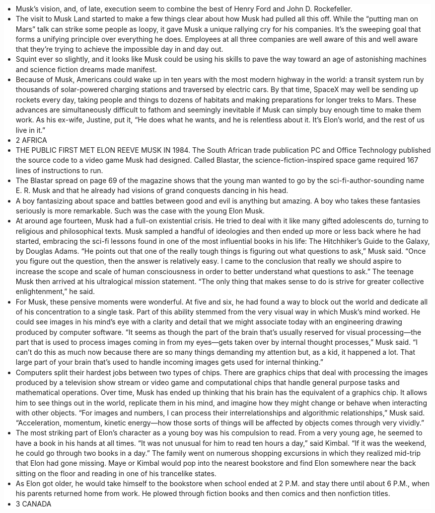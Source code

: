 - Musk’s vision, and, of late, execution seem to combine the best of Henry Ford and John D. Rockefeller.
- The visit to Musk Land started to make a few things clear about how Musk had pulled all this off. While the “putting man on Mars” talk can strike some people as loopy, it gave Musk a unique rallying cry for his companies. It’s the sweeping goal that forms a unifying principle over everything he does. Employees at all three companies are well aware of this and well aware that they’re trying to achieve the impossible day in and day out.
- Squint ever so slightly, and it looks like Musk could be using his skills to pave the way toward an age of astonishing machines and science fiction dreams made manifest.
- Because of Musk, Americans could wake up in ten years with the most modern highway in the world: a transit system run by thousands of solar-powered charging stations and traversed by electric cars. By that time, SpaceX may well be sending up rockets every day, taking people and things to dozens of habitats and making preparations for longer treks to Mars. These advances are simultaneously difficult to fathom and seemingly inevitable if Musk can simply buy enough time to make them work. As his ex-wife, Justine, put it, “He does what he wants, and he is relentless about it. It’s Elon’s world, and the rest of us live in it.”
- 2 AFRICA
- THE PUBLIC FIRST MET ELON REEVE MUSK IN 1984. The South African trade publication PC and Office Technology published the source code to a video game Musk had designed. Called Blastar, the science-fiction-inspired space game required 167 lines of instructions to run.
- The Blastar spread on page 69 of the magazine shows that the young man wanted to go by the sci-fi-author-sounding name E. R. Musk and that he already had visions of grand conquests dancing in his head.
- A boy fantasizing about space and battles between good and evil is anything but amazing. A boy who takes these fantasies seriously is more remarkable. Such was the case with the young Elon Musk.
- At around age fourteen, Musk had a full-on existential crisis. He tried to deal with it like many gifted adolescents do, turning to religious and philosophical texts. Musk sampled a handful of ideologies and then ended up more or less back where he had started, embracing the sci-fi lessons found in one of the most influential books in his life: The Hitchhiker’s Guide to the Galaxy, by Douglas Adams. “He points out that one of the really tough things is figuring out what questions to ask,” Musk said. “Once you figure out the question, then the answer is relatively easy. I came to the conclusion that really we should aspire to increase the scope and scale of human consciousness in order to better understand what questions to ask.” The teenage Musk then arrived at his ultralogical mission statement. “The only thing that makes sense to do is strive for greater collective enlightenment,” he said.
- For Musk, these pensive moments were wonderful. At five and six, he had found a way to block out the world and dedicate all of his concentration to a single task. Part of this ability stemmed from the very visual way in which Musk’s mind worked. He could see images in his mind’s eye with a clarity and detail that we might associate today with an engineering drawing produced by computer software. “It seems as though the part of the brain that’s usually reserved for visual processing—the part that is used to process images coming in from my eyes—gets taken over by internal thought processes,” Musk said. “I can’t do this as much now because there are so many things demanding my attention but, as a kid, it happened a lot. That large part of your brain that’s used to handle incoming images gets used for internal thinking.”
- Computers split their hardest jobs between two types of chips. There are graphics chips that deal with processing the images produced by a television show stream or video game and computational chips that handle general purpose tasks and mathematical operations. Over time, Musk has ended up thinking that his brain has the equivalent of a graphics chip. It allows him to see things out in the world, replicate them in his mind, and imagine how they might change or behave when interacting with other objects. “For images and numbers, I can process their interrelationships and algorithmic relationships,” Musk said. “Acceleration, momentum, kinetic energy—how those sorts of things will be affected by objects comes through very vividly.”
- The most striking part of Elon’s character as a young boy was his compulsion to read. From a very young age, he seemed to have a book in his hands at all times. “It was not unusual for him to read ten hours a day,” said Kimbal. “If it was the weekend, he could go through two books in a day.” The family went on numerous shopping excursions in which they realized mid-trip that Elon had gone missing. Maye or Kimbal would pop into the nearest bookstore and find Elon somewhere near the back sitting on the floor and reading in one of his trancelike states.
- As Elon got older, he would take himself to the bookstore when school ended at 2 P.M. and stay there until about 6 P.M., when his parents returned home from work. He plowed through fiction books and then comics and then nonfiction titles.
- 3 CANADA
